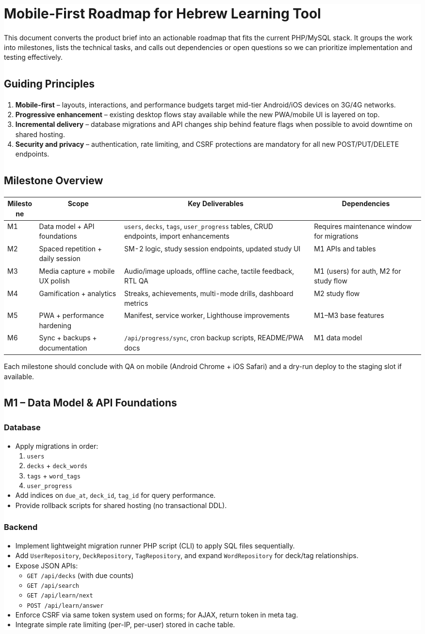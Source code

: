 # Mobile-First Roadmap for Hebrew Learning Tool

This document converts the product brief into an actionable roadmap that fits the current PHP/MySQL stack. It groups the work into milestones, lists the technical tasks, and calls out dependencies or open questions so we can prioritize implementation and testing effectively.

## Guiding Principles

1. **Mobile-first** – layouts, interactions, and performance budgets target mid-tier Android/iOS devices on 3G/4G networks.
2. **Progressive enhancement** – existing desktop flows stay available while the new PWA/mobile UI is layered on top.
3. **Incremental delivery** – database migrations and API changes ship behind feature flags when possible to avoid downtime on shared hosting.
4. **Security and privacy** – authentication, rate limiting, and CSRF protections are mandatory for all new POST/PUT/DELETE endpoints.

## Milestone Overview

| Milestone | Scope | Key Deliverables | Dependencies |
|-----------|-------|------------------|---------------|
| M1 | Data model + API foundations | `users`, `decks`, `tags`, `user_progress` tables, CRUD endpoints, import enhancements | Requires maintenance window for migrations |
| M2 | Spaced repetition + daily session | SM-2 logic, study session endpoints, updated study UI | M1 APIs and tables |
| M3 | Media capture + mobile UX polish | Audio/image uploads, offline cache, tactile feedback, RTL QA | M1 (users) for auth, M2 for study flow |
| M4 | Gamification + analytics | Streaks, achievements, multi-mode drills, dashboard metrics | M2 study flow |
| M5 | PWA + performance hardening | Manifest, service worker, Lighthouse improvements | M1–M3 base features |
| M6 | Sync + backups + documentation | `/api/progress/sync`, cron backup scripts, README/PWA docs | M1 data model |

Each milestone should conclude with QA on mobile (Android Chrome + iOS Safari) and a dry-run deploy to the staging slot if available.

## M1 – Data Model & API Foundations

### Database
- Apply migrations in order:
  1. `users`
  2. `decks` + `deck_words`
  3. `tags` + `word_tags`
  4. `user_progress`
- Add indices on `due_at`, `deck_id`, `tag_id` for query performance.
- Provide rollback scripts for shared hosting (no transactional DDL).

### Backend
- Implement lightweight migration runner PHP script (CLI) to apply SQL files sequentially.
- Add `UserRepository`, `DeckRepository`, `TagRepository`, and expand `WordRepository` for deck/tag relationships.
- Expose JSON APIs:
  - `GET /api/decks` (with due counts)
  - `GET /api/search`
  - `GET /api/learn/next`
  - `POST /api/learn/answer`
- Enforce CSRF via same token system used on forms; for AJAX, return token in meta tag.
- Integrate simple rate limiting (per-IP, per-user) stored in cache table.
